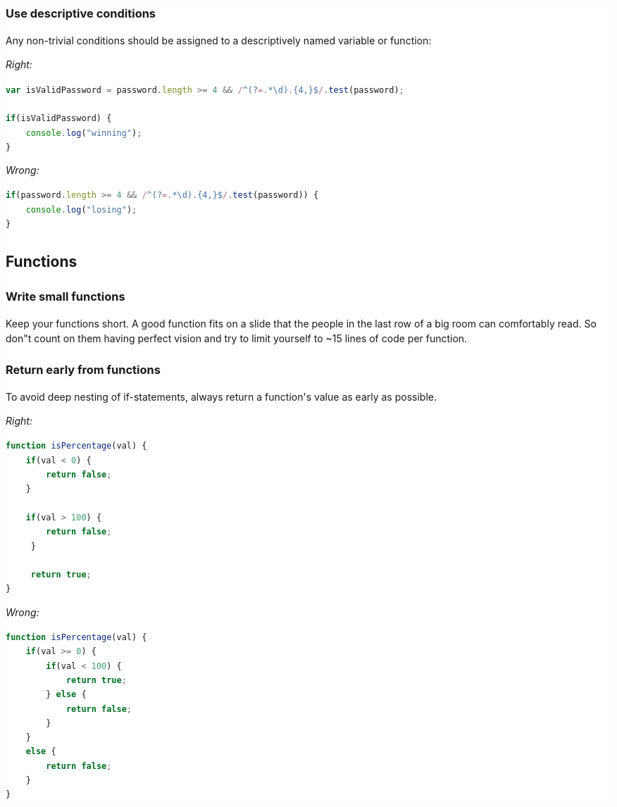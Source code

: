 ### Use descriptive conditions

Any non-trivial conditions should be assigned to a descriptively named variable
or function:

*Right:*

```js
var isValidPassword = password.length >= 4 && /^(?=.*\d).{4,}$/.test(password);

if(isValidPassword) {
    console.log("winning");
}
```

*Wrong:*

```js
if(password.length >= 4 && /^(?=.*\d).{4,}$/.test(password)) {
    console.log("losing");
}
```

## Functions

### Write small functions

Keep your functions short. A good function fits on a slide that the people in
the last row of a big room can comfortably read. So don"t count on them having
perfect vision and try to limit yourself to ~15 lines of code per function.

### Return early from functions

To avoid deep nesting of if-statements, always return a function's value as
early as possible.

*Right:*

```js
function isPercentage(val) {
    if(val < 0) {
        return false;
    }

    if(val > 100) {
        return false;
     }

     return true;
}
```

*Wrong:*

```js
function isPercentage(val) {
    if(val >= 0) {
        if(val < 100) {
            return true;
        } else {
            return false;
        }
    }
    else {
        return false;
    }
}
```
